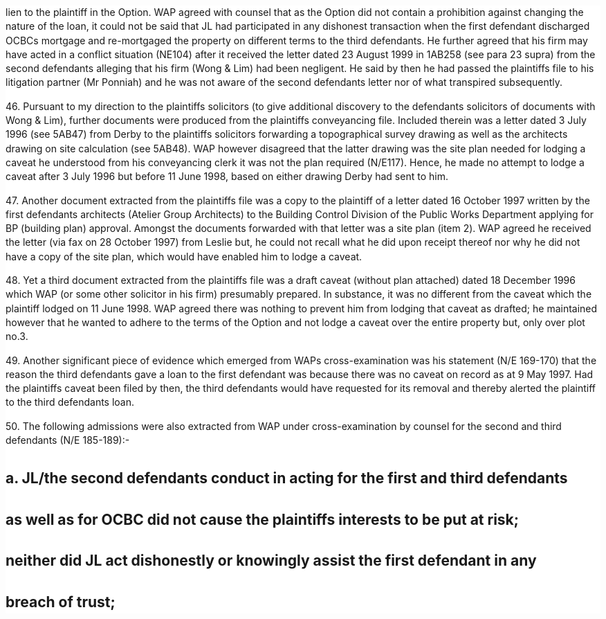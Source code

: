 
lien to the plaintiff in the Option. WAP agreed with counsel that as the Option did not contain a prohibition against changing the nature of the loan, it could not be said that JL had participated in any dishonest transaction when the first defendant discharged OCBCs mortgage and re-mortgaged the property on different terms to the third defendants. He further agreed that his firm may have acted in a conflict situation (NE104) after it received the letter dated 23 August 1999 in 1AB258 (see para 23 supra) from the second defendants alleging that his firm (Wong & Lim) had been negligent. He said by then he had passed the plaintiffs file to his litigation partner (Mr Ponniah) and he was not aware of the second defendants letter nor of what transpired subsequently. 

46\. Pursuant to my direction to the plaintiffs solicitors (to give additional discovery to the defendants solicitors of documents with Wong & Lim), further documents were produced from the plaintiffs conveyancing file. Included therein was a letter dated 3 July 1996 (see 5AB47) from Derby to the plaintiffs solicitors forwarding a topographical survey drawing as well as the architects drawing on site calculation (see 5AB48). WAP however disagreed that the latter drawing was the site plan needed for lodging a caveat he understood from his conveyancing clerk it was not the plan required (N/E117). Hence, he made no attempt to lodge a caveat after 3 July 1996 but before 11 June 1998, based on either drawing Derby had sent to him. 

47\. Another document extracted from the plaintiffs file was a copy to the plaintiff of a letter dated 16 October 1997 written by the first defendants architects (Atelier Group Architects) to the Building Control Division of the Public Works Department applying for BP (building plan) approval. Amongst the documents forwarded with that letter was a site plan (item 2). WAP agreed he received the letter (via fax on 28 October 1997) from Leslie but, he could not recall what he did upon receipt thereof nor why he did not have a copy of the site plan, which would have enabled him to lodge a caveat. 

48\. Yet a third document extracted from the plaintiffs file was a draft caveat (without plan attached) dated 18 December 1996 which WAP (or some other solicitor in his firm) presumably prepared. In substance, it was no different from the caveat which the plaintiff lodged on 11 June 1998. WAP agreed there was nothing to prevent him from lodging that caveat as drafted; he maintained however that he wanted to adhere to the terms of the Option and not lodge a caveat over the entire property but, only over plot no.3. 

49\. Another significant piece of evidence which emerged from WAPs cross-examination was his statement (N/E 169-170) that the reason the third defendants gave a loan to the first defendant was because there was no caveat on record as at 9 May 1997. Had the plaintiffs caveat been filed by then, the third defendants would have requested for its removal and thereby alerted the plaintiff to the third defendants loan. 

50\. The following admissions were also extracted from WAP under cross-examination by counsel for the second and third defendants (N/E 185-189):- 

## a. JL/the second defendants conduct in acting for the first and third defendants 

## as well as for OCBC did not cause the plaintiffs interests to be put at risk; 

## neither did JL act dishonestly or knowingly assist the first defendant in any 

## breach of trust; 
